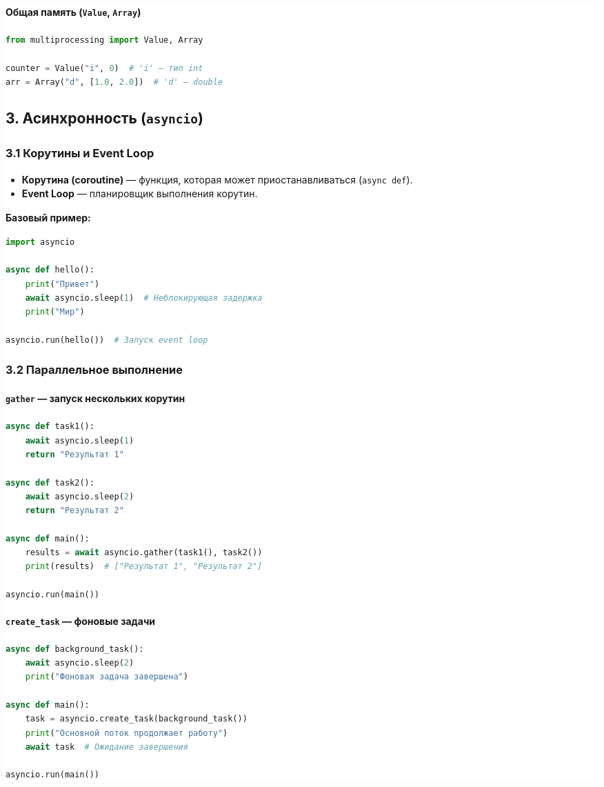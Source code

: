 #### **Общая память (`Value`, `Array`)**
```python
from multiprocessing import Value, Array

counter = Value("i", 0)  # 'i' — тип int
arr = Array("d", [1.0, 2.0])  # 'd' — double
```

## **3. Асинхронность (`asyncio`)**

### **3.1 Корутины и Event Loop**

- **Корутина (coroutine)** — функция, которая может приостанавливаться (`async def`).
- **Event Loop** — планировщик выполнения корутин.

**Базовый пример:**
```python
import asyncio

async def hello():
    print("Привет")
    await asyncio.sleep(1)  # Неблокирующая задержка
    print("Мир")

asyncio.run(hello())  # Запуск event loop
```

### **3.2 Параллельное выполнение**

#### **`gather` — запуск нескольких корутин**

```python
async def task1():
    await asyncio.sleep(1)
    return "Результат 1"

async def task2():
    await asyncio.sleep(2)
    return "Результат 2"

async def main():
    results = await asyncio.gather(task1(), task2())
    print(results)  # ["Результат 1", "Результат 2"]

asyncio.run(main())
```

#### **`create_task` — фоновые задачи**
```python
async def background_task():
    await asyncio.sleep(2)
    print("Фоновая задача завершена")

async def main():
    task = asyncio.create_task(background_task())
    print("Основной поток продолжает работу")
    await task  # Ожидание завершения

asyncio.run(main())
```

